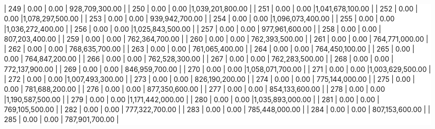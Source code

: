 |             249 |            0.00 |            0.00 |  928,709,300.00 |
|             250 |            0.00 |            0.00 |1,039,201,800.00 |
|             251 |            0.00 |            0.00 |1,041,678,100.00 |
|             252 |            0.00 |            0.00 |1,078,297,500.00 |
|             253 |            0.00 |            0.00 |  939,942,700.00 |
|             254 |            0.00 |            0.00 |1,096,073,400.00 |
|             255 |            0.00 |            0.00 |1,036,272,400.00 |
|             256 |            0.00 |            0.00 |1,025,843,500.00 |
|             257 |            0.00 |            0.00 |  977,961,600.00 |
|             258 |            0.00 |            0.00 |  807,203,400.00 |
|             259 |            0.00 |            0.00 |  762,364,700.00 |
|             260 |            0.00 |            0.00 |  762,393,500.00 |
|             261 |            0.00 |            0.00 |  764,771,000.00 |
|             262 |            0.00 |            0.00 |  768,635,700.00 |
|             263 |            0.00 |            0.00 |  761,065,400.00 |
|             264 |            0.00 |            0.00 |  764,450,100.00 |
|             265 |            0.00 |            0.00 |  764,847,200.00 |
|             266 |            0.00 |            0.00 |  762,528,300.00 |
|             267 |            0.00 |            0.00 |  762,283,500.00 |
|             268 |            0.00 |            0.00 |  772,137,900.00 |
|             269 |            0.00 |            0.00 |  846,959,700.00 |
|             270 |            0.00 |            0.00 |1,058,071,700.00 |
|             271 |            0.00 |            0.00 |1,003,629,500.00 |
|             272 |            0.00 |            0.00 |1,007,493,300.00 |
|             273 |            0.00 |            0.00 |  826,190,200.00 |
|             274 |            0.00 |            0.00 |  775,144,000.00 |
|             275 |            0.00 |            0.00 |  781,688,200.00 |
|             276 |            0.00 |            0.00 |  877,350,600.00 |
|             277 |            0.00 |            0.00 |  854,133,600.00 |
|             278 |            0.00 |            0.00 |1,190,587,500.00 |
|             279 |            0.00 |            0.00 |1,171,442,000.00 |
|             280 |            0.00 |            0.00 |1,035,893,000.00 |
|             281 |            0.00 |            0.00 |  769,105,500.00 |
|             282 |            0.00 |            0.00 |  777,322,700.00 |
|             283 |            0.00 |            0.00 |  785,448,000.00 |
|             284 |            0.00 |            0.00 |  807,153,600.00 |
|             285 |            0.00 |            0.00 |  787,901,700.00 |